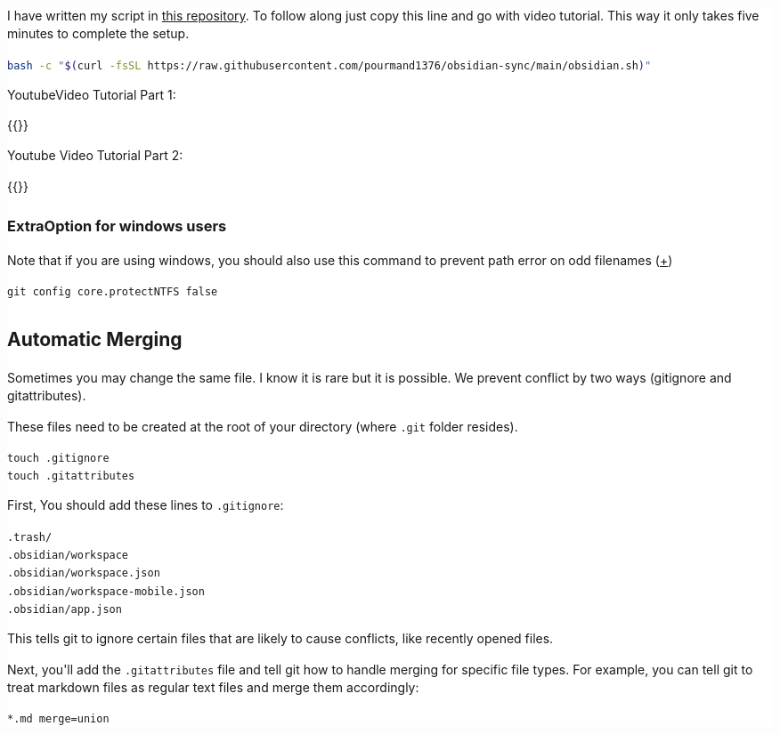 I have written my script in [this repository](https://github.com/pourmand1376/Obsidian-Sync). To follow along just copy this line and go with video tutorial. This way it only takes five minutes to complete the setup.

```bash
bash -c "$(curl -fsSL https://raw.githubusercontent.com/pourmand1376/obsidian-sync/main/obsidian.sh)"
```

YoutubeVideo Tutorial Part 1:

{{<youtube id="i-3luCFB1u0" class="embed-v" >}}

Youtube Video Tutorial Part 2:

{{<youtube id="oWiFPwLD8Uc" class="embed-v" >}}


### ExtraOption for windows users

Note that if you are using windows, you should also use this command to prevent path error on odd filenames ([+](https://stackoverflow.com/questions/63727594))

```
git config core.protectNTFS false
```

## Automatic Merging

Sometimes you may change the same file. I know it is rare but it is possible. We prevent conflict by two ways (gitignore and gitattributes).

These files need to be created at the root of your directory (where `.git` folder resides).

```
touch .gitignore
touch .gitattributes
```

First, You should add these lines to `.gitignore`:

```
.trash/
.obsidian/workspace
.obsidian/workspace.json
.obsidian/workspace-mobile.json
.obsidian/app.json
```

This tells git to ignore certain files that are likely to cause conflicts, like recently opened files.

Next, you'll add the `.gitattributes` file and tell git how to handle merging for specific file types. For example, you can tell git to treat markdown files as regular text files and merge them accordingly:

```
*.md merge=union
```
